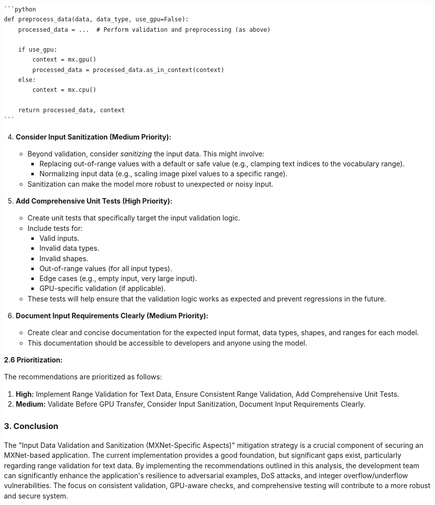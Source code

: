     ```python
    def preprocess_data(data, data_type, use_gpu=False):
        processed_data = ...  # Perform validation and preprocessing (as above)

        if use_gpu:
            context = mx.gpu()
            processed_data = processed_data.as_in_context(context)
        else:
            context = mx.cpu()

        return processed_data, context
    ```

4.  **Consider Input Sanitization (Medium Priority):**
    *   Beyond validation, consider *sanitizing* the input data.  This might involve:
        *   Replacing out-of-range values with a default or safe value (e.g., clamping text indices to the vocabulary range).
        *   Normalizing input data (e.g., scaling image pixel values to a specific range).
    *   Sanitization can make the model more robust to unexpected or noisy input.

5. **Add Comprehensive Unit Tests (High Priority):**
    * Create unit tests that specifically target the input validation logic.
    * Include tests for:
        * Valid inputs.
        * Invalid data types.
        * Invalid shapes.
        * Out-of-range values (for all input types).
        * Edge cases (e.g., empty input, very large input).
        * GPU-specific validation (if applicable).
    * These tests will help ensure that the validation logic works as expected and prevent regressions in the future.

6. **Document Input Requirements Clearly (Medium Priority):**
    * Create clear and concise documentation for the expected input format, data types, shapes, and ranges for each model.
    * This documentation should be accessible to developers and anyone using the model.

**2.6 Prioritization:**

The recommendations are prioritized as follows:

1.  **High:** Implement Range Validation for Text Data, Ensure Consistent Range Validation, Add Comprehensive Unit Tests.
2.  **Medium:** Validate Before GPU Transfer, Consider Input Sanitization, Document Input Requirements Clearly.

### 3. Conclusion

The "Input Data Validation and Sanitization (MXNet-Specific Aspects)" mitigation strategy is a crucial component of securing an MXNet-based application.  The current implementation provides a good foundation, but significant gaps exist, particularly regarding range validation for text data.  By implementing the recommendations outlined in this analysis, the development team can significantly enhance the application's resilience to adversarial examples, DoS attacks, and integer overflow/underflow vulnerabilities.  The focus on consistent validation, GPU-aware checks, and comprehensive testing will contribute to a more robust and secure system.